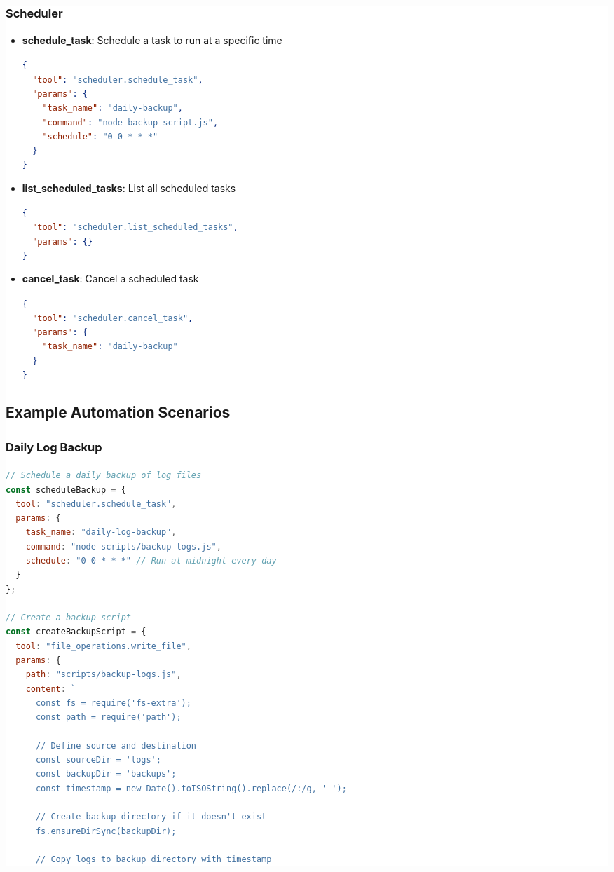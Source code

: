 ### Scheduler

- **schedule_task**: Schedule a task to run at a specific time
  ```json
  {
    "tool": "scheduler.schedule_task",
    "params": {
      "task_name": "daily-backup",
      "command": "node backup-script.js",
      "schedule": "0 0 * * *"
    }
  }
  ```

- **list_scheduled_tasks**: List all scheduled tasks
  ```json
  {
    "tool": "scheduler.list_scheduled_tasks",
    "params": {}
  }
  ```

- **cancel_task**: Cancel a scheduled task
  ```json
  {
    "tool": "scheduler.cancel_task",
    "params": {
      "task_name": "daily-backup"
    }
  }
  ```

## Example Automation Scenarios

### Daily Log Backup

```javascript
// Schedule a daily backup of log files
const scheduleBackup = {
  tool: "scheduler.schedule_task",
  params: {
    task_name: "daily-log-backup",
    command: "node scripts/backup-logs.js",
    schedule: "0 0 * * *" // Run at midnight every day
  }
};

// Create a backup script
const createBackupScript = {
  tool: "file_operations.write_file",
  params: {
    path: "scripts/backup-logs.js",
    content: `
      const fs = require('fs-extra');
      const path = require('path');
      
      // Define source and destination
      const sourceDir = 'logs';
      const backupDir = 'backups';
      const timestamp = new Date().toISOString().replace(/:/g, '-');
      
      // Create backup directory if it doesn't exist
      fs.ensureDirSync(backupDir);
      
      // Copy logs to backup directory with timestamp
```